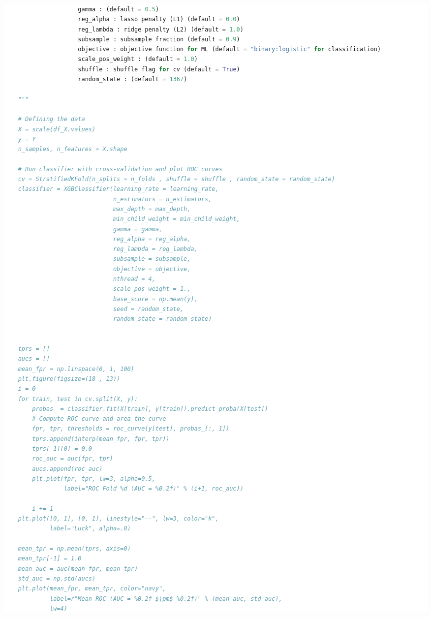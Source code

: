 ```python
                     gamma : (default = 0.5)
                     reg_alpha : lasso penalty (L1) (default = 0.0)
                     reg_lambda : ridge penalty (L2) (default = 1.0)
                     subsample : subsample fraction (default = 0.9)
                     objective : objective function for ML (default = "binary:logistic" for classification)
                     scale_pos_weight : (default = 1.0)
                     shuffle : shuffle flag for cv (default = True)
                     random_state : (default = 1367)
    
    """

    # Defining the data
    X = scale(df_X.values)
    y = Y
    n_samples, n_features = X.shape

    # Run classifier with cross-validation and plot ROC curves
    cv = StratifiedKFold(n_splits = n_folds , shuffle = shuffle , random_state = random_state)
    classifier = XGBClassifier(learning_rate = learning_rate,
                               n_estimators = n_estimators,
                               max_depth = max_depth,
                               min_child_weight = min_child_weight,
                               gamma = gamma,
                               reg_alpha = reg_alpha,
                               reg_lambda = reg_lambda,
                               subsample = subsample,
                               objective = objective,
                               nthread = 4,
                               scale_pos_weight = 1.,
                               base_score = np.mean(y),
                               seed = random_state,
                               random_state = random_state)
    

    tprs = []
    aucs = []
    mean_fpr = np.linspace(0, 1, 100)
    plt.figure(figsize=(18 , 13))
    i = 0
    for train, test in cv.split(X, y):
        probas_ = classifier.fit(X[train], y[train]).predict_proba(X[test])
        # Compute ROC curve and area the curve
        fpr, tpr, thresholds = roc_curve(y[test], probas_[:, 1])
        tprs.append(interp(mean_fpr, fpr, tpr))
        tprs[-1][0] = 0.0
        roc_auc = auc(fpr, tpr)
        aucs.append(roc_auc)
        plt.plot(fpr, tpr, lw=3, alpha=0.5, 
                 label="ROC Fold %d (AUC = %0.2f)" % (i+1, roc_auc))

        i += 1
    plt.plot([0, 1], [0, 1], linestyle="--", lw=3, color="k",
             label="Luck", alpha=.8)

    mean_tpr = np.mean(tprs, axis=0)
    mean_tpr[-1] = 1.0
    mean_auc = auc(mean_fpr, mean_tpr)
    std_auc = np.std(aucs)
    plt.plot(mean_fpr, mean_tpr, color="navy",
             label=r"Mean ROC (AUC = %0.2f $\pm$ %0.2f)" % (mean_auc, std_auc),
             lw=4)

```